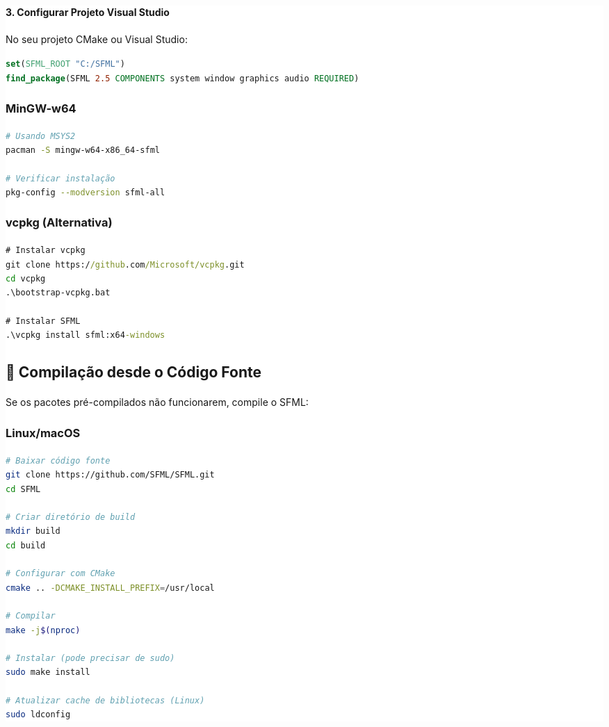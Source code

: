 #### 3. Configurar Projeto Visual Studio
No seu projeto CMake ou Visual Studio:
```cmake
set(SFML_ROOT "C:/SFML")
find_package(SFML 2.5 COMPONENTS system window graphics audio REQUIRED)
```

### MinGW-w64
```bash
# Usando MSYS2
pacman -S mingw-w64-x86_64-sfml

# Verificar instalação
pkg-config --modversion sfml-all
```

### vcpkg (Alternativa)
```cmd
# Instalar vcpkg
git clone https://github.com/Microsoft/vcpkg.git
cd vcpkg
.\bootstrap-vcpkg.bat

# Instalar SFML
.\vcpkg install sfml:x64-windows
```

## 🔧 Compilação desde o Código Fonte

Se os pacotes pré-compilados não funcionarem, compile o SFML:

### Linux/macOS
```bash
# Baixar código fonte
git clone https://github.com/SFML/SFML.git
cd SFML

# Criar diretório de build
mkdir build
cd build

# Configurar com CMake
cmake .. -DCMAKE_INSTALL_PREFIX=/usr/local

# Compilar
make -j$(nproc)

# Instalar (pode precisar de sudo)
sudo make install

# Atualizar cache de bibliotecas (Linux)
sudo ldconfig
```
